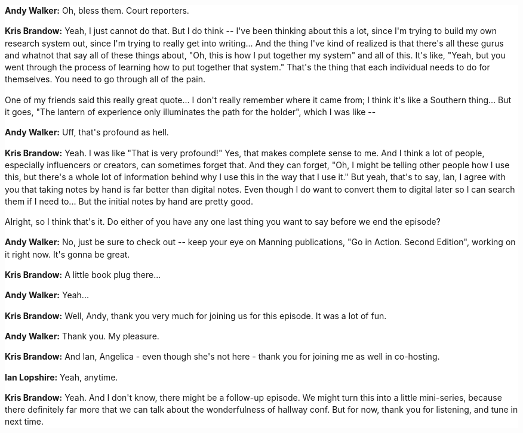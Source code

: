 **Andy Walker:** Oh, bless them. Court reporters.

**Kris Brandow:** Yeah, I just cannot do that. But I do think -- I've been thinking about this a lot, since I'm trying to build my own research system out, since I'm trying to really get into writing... And the thing I've kind of realized is that there's all these gurus and whatnot that say all of these things about, "Oh, this is how I put together my system" and all of this. It's like, "Yeah, but you went through the process of learning how to put together that system." That's the thing that each individual needs to do for themselves. You need to go through all of the pain.

One of my friends said this really great quote... I don't really remember where it came from; I think it's like a Southern thing... But it goes, "The lantern of experience only illuminates the path for the holder", which I was like --

**Andy Walker:** Uff, that's profound as hell.

**Kris Brandow:** Yeah. I was like "That is very profound!" Yes, that makes complete sense to me. And I think a lot of people, especially influencers or creators, can sometimes forget that. And they can forget, "Oh, I might be telling other people how I use this, but there's a whole lot of information behind why I use this in the way that I use it." But yeah, that's to say, Ian, I agree with you that taking notes by hand is far better than digital notes. Even though I do want to convert them to digital later so I can search them if I need to... But the initial notes by hand are pretty good.

Alright, so I think that's it. Do either of you have any one last thing you want to say before we end the episode?

**Andy Walker:** No, just be sure to check out -- keep your eye on Manning publications, "Go in Action. Second Edition", working on it right now. It's gonna be great.

**Kris Brandow:** A little book plug there...

**Andy Walker:** Yeah...

**Kris Brandow:** Well, Andy, thank you very much for joining us for this episode. It was a lot of fun.

**Andy Walker:** Thank you. My pleasure.

**Kris Brandow:** And Ian, Angelica - even though she's not here - thank you for joining me as well in co-hosting.

**Ian Lopshire:** Yeah, anytime.

**Kris Brandow:** Yeah. And I don't know, there might be a follow-up episode. We might turn this into a little mini-series, because there definitely far more that we can talk about the wonderfulness of hallway conf. But for now, thank you for listening, and tune in next time.
